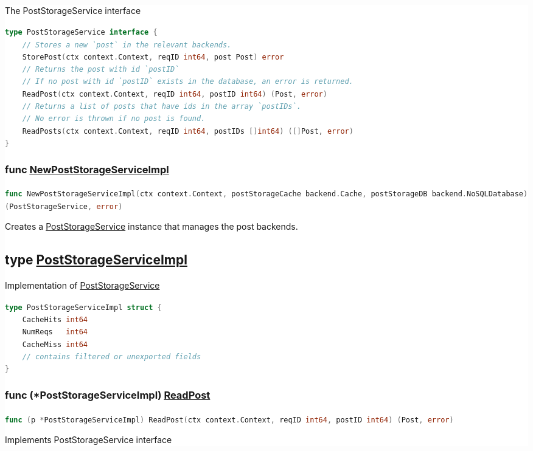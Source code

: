 The PostStorageService interface

```go
type PostStorageService interface {
    // Stores a new `post` in the relevant backends.
    StorePost(ctx context.Context, reqID int64, post Post) error
    // Returns the post with id `postID`
    // If no post with id `postID` exists in the database, an error is returned.
    ReadPost(ctx context.Context, reqID int64, postID int64) (Post, error)
    // Returns a list of posts that have ids in the array `postIDs`.
    // No error is thrown if no post is found.
    ReadPosts(ctx context.Context, reqID int64, postIDs []int64) ([]Post, error)
}
```

<a name="NewPostStorageServiceImpl"></a>
### func [NewPostStorageServiceImpl](<https://github.com/blueprint-uservices/blueprint/blob/main/examples/dsb_sn/workflow/socialnetwork/PostStorageService.go#L38>)

```go
func NewPostStorageServiceImpl(ctx context.Context, postStorageCache backend.Cache, postStorageDB backend.NoSQLDatabase) (PostStorageService, error)
```

Creates a [PostStorageService](<#PostStorageService>) instance that manages the post backends.

<a name="PostStorageServiceImpl"></a>
## type [PostStorageServiceImpl](<https://github.com/blueprint-uservices/blueprint/blob/main/examples/dsb_sn/workflow/socialnetwork/PostStorageService.go#L29-L35>)

Implementation of [PostStorageService](<#PostStorageService>)

```go
type PostStorageServiceImpl struct {
    CacheHits int64
    NumReqs   int64
    CacheMiss int64
    // contains filtered or unexported fields
}
```

<a name="PostStorageServiceImpl.ReadPost"></a>
### func \(\*PostStorageServiceImpl\) [ReadPost](<https://github.com/blueprint-uservices/blueprint/blob/main/examples/dsb_sn/workflow/socialnetwork/PostStorageService.go#L53>)

```go
func (p *PostStorageServiceImpl) ReadPost(ctx context.Context, reqID int64, postID int64) (Post, error)
```

Implements PostStorageService interface
